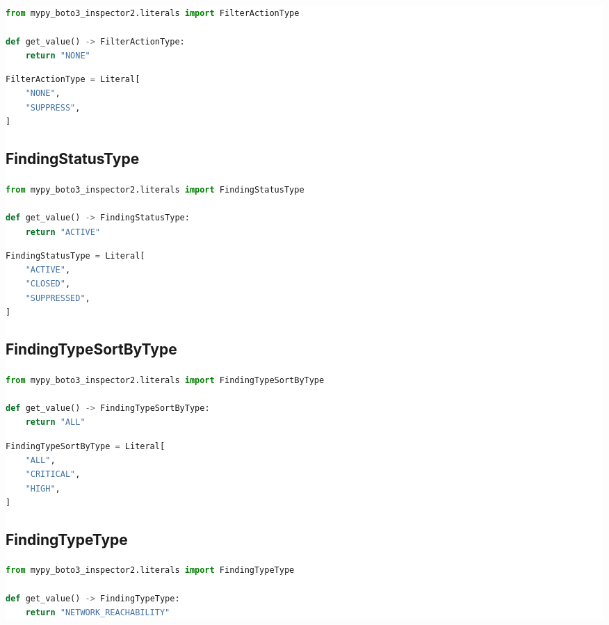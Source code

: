```python title="Usage Example"
from mypy_boto3_inspector2.literals import FilterActionType

def get_value() -> FilterActionType:
    return "NONE"
```

```python title="Definition"
FilterActionType = Literal[
    "NONE",
    "SUPPRESS",
]
```
## FindingStatusType

```python title="Usage Example"
from mypy_boto3_inspector2.literals import FindingStatusType

def get_value() -> FindingStatusType:
    return "ACTIVE"
```

```python title="Definition"
FindingStatusType = Literal[
    "ACTIVE",
    "CLOSED",
    "SUPPRESSED",
]
```
## FindingTypeSortByType

```python title="Usage Example"
from mypy_boto3_inspector2.literals import FindingTypeSortByType

def get_value() -> FindingTypeSortByType:
    return "ALL"
```

```python title="Definition"
FindingTypeSortByType = Literal[
    "ALL",
    "CRITICAL",
    "HIGH",
]
```
## FindingTypeType

```python title="Usage Example"
from mypy_boto3_inspector2.literals import FindingTypeType

def get_value() -> FindingTypeType:
    return "NETWORK_REACHABILITY"
```
